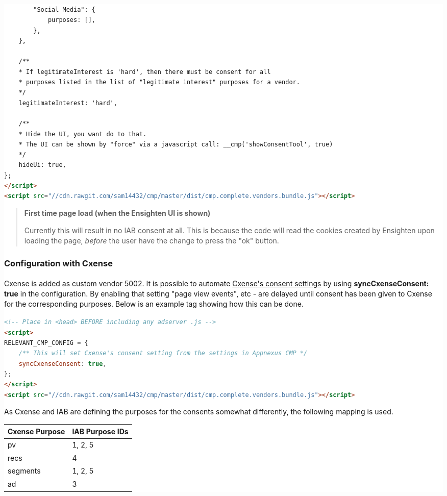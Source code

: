 ```html
		"Social Media": {
			purposes: [],
		},
	},
    
    /**
    * If legitimateInterest is 'hard', then there must be consent for all
    * purposes listed in the list of "legitimate interest" purposes for a vendor. 
    */
	legitimateInterest: 'hard',
	
    /**
    * Hide the UI, you want do to that.
    * The UI can be shown by "force" via a javascript call: __cmp('showConsentTool', true)
    */
    hideUi: true,
};
</script>
<script src="//cdn.rawgit.com/sam14432/cmp/master/dist/cmp.complete.vendors.bundle.js"></script>
```

> **First time page load (when the Ensighten UI is shown)**
>
> Currently this will result in no IAB consent at all. This is because the code will read the cookies created by Ensighten upon loading the page, *before* the user have the change to press the "ok" button.

### Configuration with Cxense

Cxense is added as custom vendor 5002. It is possible to automate [Cxense's consent settings](https://wiki.cxense.com/display/cust/GDPR+Compliance+with+Cxense) by using **syncCxenseConsent: true** in the configuration. By enabling that setting "page view events", etc - are delayed until consent has been given to Cxense for the corresponding purposes. Below is an example tag showing how this can be done.

```html
<!-- Place in <head> BEFORE including any adserver .js -->
<script>
RELEVANT_CMP_CONFIG = {
	/** This will set Cxense's consent setting from the settings in Appnexus CMP */
    syncCxenseConsent: true,
};
</script>
<script src="//cdn.rawgit.com/sam14432/cmp/master/dist/cmp.complete.vendors.bundle.js"></script>
```

As Cxense and IAB are defining the purposes for the consents somewhat differently, the following mapping is used.

| Cxense Purpose | IAB Purpose IDs |
| -------------- | --------------- |
| pv             | 1, 2, 5         |
| recs           | 4               |
| segments       | 1, 2, 5         |
| ad             | 3               |
